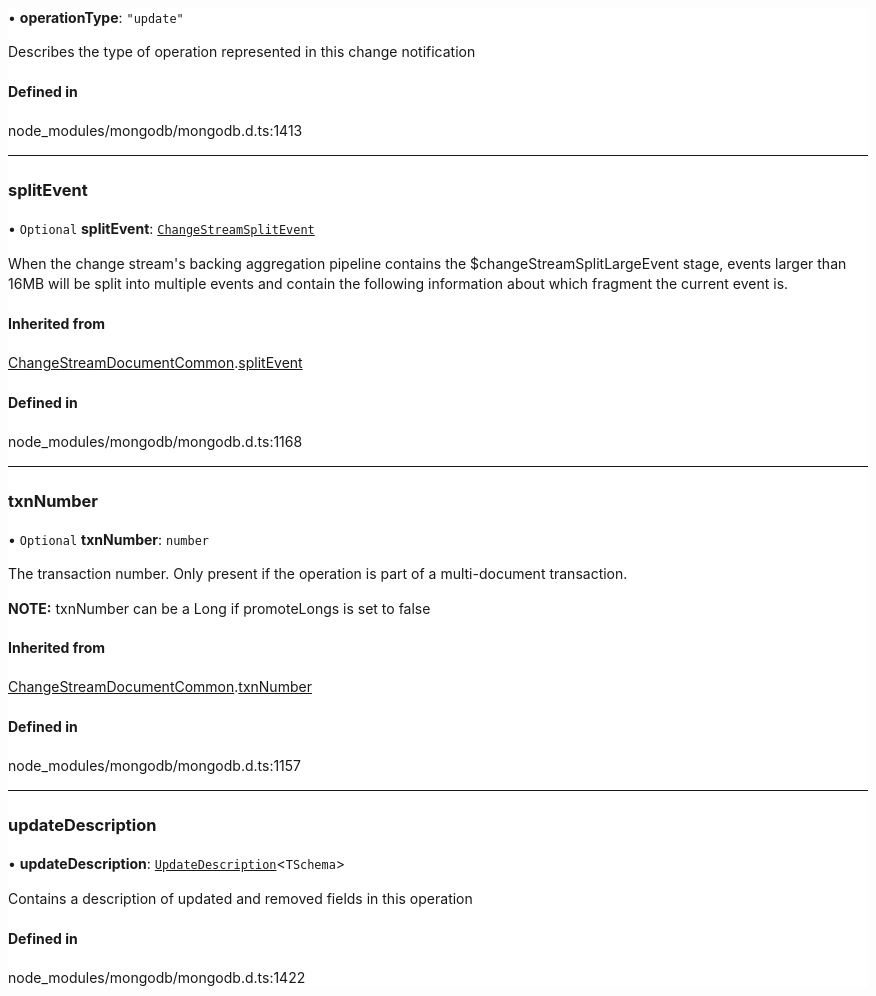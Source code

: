 • **operationType**: ``"update"``

Describes the type of operation represented in this change notification

#### Defined in

node_modules/mongodb/mongodb.d.ts:1413

___

### splitEvent

• `Optional` **splitEvent**: [`ChangeStreamSplitEvent`](internal_._Z__baseOps_node_modules_mongodb_mongodb_.ChangeStreamSplitEvent.md)

When the change stream's backing aggregation pipeline contains the $changeStreamSplitLargeEvent
stage, events larger than 16MB will be split into multiple events and contain the
following information about which fragment the current event is.

#### Inherited from

[ChangeStreamDocumentCommon](internal_._Z__baseOps_node_modules_mongodb_mongodb_.ChangeStreamDocumentCommon.md).[splitEvent](internal_._Z__baseOps_node_modules_mongodb_mongodb_.ChangeStreamDocumentCommon.md#splitevent)

#### Defined in

node_modules/mongodb/mongodb.d.ts:1168

___

### txnNumber

• `Optional` **txnNumber**: `number`

The transaction number.
Only present if the operation is part of a multi-document transaction.

**NOTE:** txnNumber can be a Long if promoteLongs is set to false

#### Inherited from

[ChangeStreamDocumentCommon](internal_._Z__baseOps_node_modules_mongodb_mongodb_.ChangeStreamDocumentCommon.md).[txnNumber](internal_._Z__baseOps_node_modules_mongodb_mongodb_.ChangeStreamDocumentCommon.md#txnnumber)

#### Defined in

node_modules/mongodb/mongodb.d.ts:1157

___

### updateDescription

• **updateDescription**: [`UpdateDescription`](internal_._Z__baseOps_node_modules_mongodb_mongodb_.UpdateDescription.md)\<`TSchema`\>

Contains a description of updated and removed fields in this operation

#### Defined in

node_modules/mongodb/mongodb.d.ts:1422
